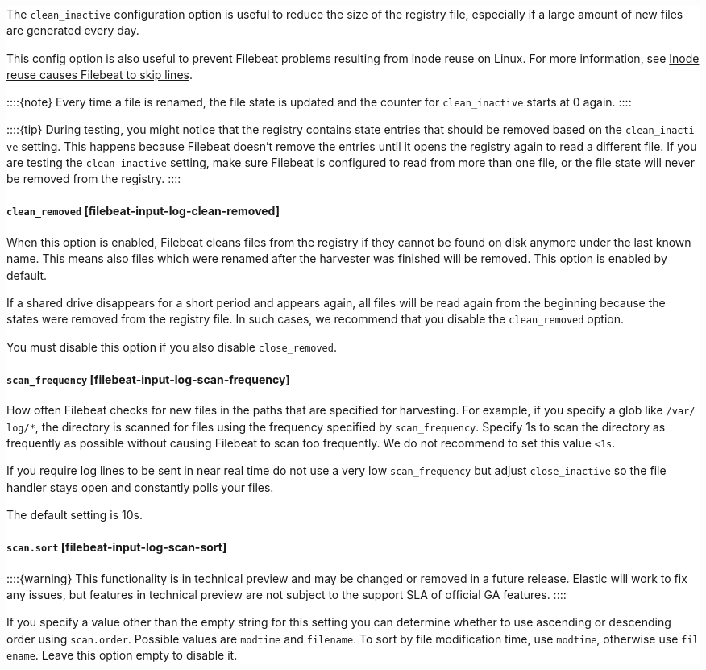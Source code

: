 The `clean_inactive` configuration option is useful to reduce the size of the registry file, especially if a large amount of new files are generated every day.

This config option is also useful to prevent Filebeat problems resulting from inode reuse on Linux. For more information, see [Inode reuse causes Filebeat to skip lines](/reference/filebeat/inode-reuse-issue.md).

::::{note}
Every time a file is renamed, the file state is updated and the counter for `clean_inactive` starts at 0 again.
::::


::::{tip}
During testing, you might notice that the registry contains state entries that should be removed based on the `clean_inactive` setting. This happens because Filebeat doesn’t remove the entries until it opens the registry again to read a different file. If you are testing the `clean_inactive` setting, make sure Filebeat is configured to read from more than one file, or the file state will never be removed from the registry.
::::



#### `clean_removed` [filebeat-input-log-clean-removed]

When this option is enabled, Filebeat cleans files from the registry if they cannot be found on disk anymore under the last known name. This means also files which were renamed after the harvester was finished will be removed. This option is enabled by default.

If a shared drive disappears for a short period and appears again, all files will be read again from the beginning because the states were removed from the registry file. In such cases, we recommend that you disable the `clean_removed` option.

You must disable this option if you also disable `close_removed`.


#### `scan_frequency` [filebeat-input-log-scan-frequency]

How often Filebeat checks for new files in the paths that are specified for harvesting. For example, if you specify a glob like `/var/log/*`, the directory is scanned for files using the frequency specified by `scan_frequency`. Specify 1s to scan the directory as frequently as possible without causing Filebeat to scan too frequently. We do not recommend to set this value `<1s`.

If you require log lines to be sent in near real time do not use a very low `scan_frequency` but adjust `close_inactive` so the file handler stays open and constantly polls your files.

The default setting is 10s.


#### `scan.sort` [filebeat-input-log-scan-sort]

::::{warning}
This functionality is in technical preview and may be changed or removed in a future release. Elastic will work to fix any issues, but features in technical preview are not subject to the support SLA of official GA features.
::::


If you specify a value other than the empty string for this setting you can determine whether to use ascending or descending order using `scan.order`. Possible values are `modtime` and `filename`. To sort by file modification time, use `modtime`, otherwise use `filename`. Leave this option empty to disable it.
